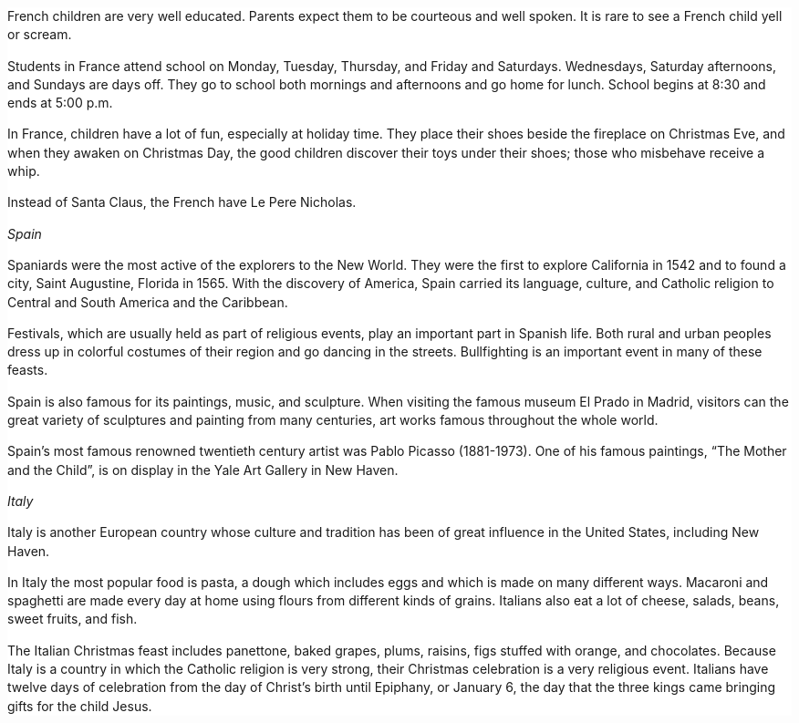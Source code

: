  <p>
  French children are very well educated. Parents expect them to be courteous and well spoken. It is rare to see a French child yell or scream.
 </p>
 <p>
  Students in France attend school on Monday, Tuesday, Thursday, and Friday and Saturdays. Wednesdays, Saturday afternoons, and Sundays are days off. They go to school both mornings and afternoons and go home for lunch. School begins at 8:30 and ends at 5:00 p.m.
 </p>
 <p>
  In France, children have a lot of fun, especially at holiday time. They place their shoes beside the fireplace on Christmas Eve, and when they awaken on Christmas Day, the good children discover their toys under their shoes; those who misbehave receive a whip.
 </p>
 <p>
  Instead of Santa Claus, the French have Le Pere Nicholas.
 </p>
<p>
  <i>
   Spain
  </i>
 </p>
 <p>
  Spaniards were the most active of the explorers to the New World. They were the first to explore California in 1542 and to found a city, Saint Augustine, Florida in 1565. With the discovery of America, Spain carried its language, culture, and Catholic religion to Central and South America and the Caribbean.
 </p>
 <p>
  Festivals, which are usually held as part of religious events, play an important part in Spanish life. Both rural and urban peoples dress up in colorful costumes of their region and go dancing in the streets. Bullfighting is an important event in many of these feasts.
 </p>
 <p>
  Spain is also famous for its paintings, music, and sculpture. When visiting the famous museum El Prado in Madrid, visitors can the great variety of sculptures and painting from many centuries, art works famous throughout the whole world.
 </p>
 <p>
  Spain’s most famous renowned twentieth century artist was Pablo Picasso (1881-1973). One of his famous paintings, “The Mother and the Child”, is on display in the Yale Art Gallery in New Haven.
 </p>
<p>
  <i>
   Italy
  </i>
 </p>
 <p>
  Italy is another European country whose culture and tradition has been of great influence in the United States, including New Haven.
 </p>
 <p>
  In Italy the most popular food is pasta, a dough which includes eggs and which is made on many different ways. Macaroni and spaghetti are made every day at home using flours from different kinds of grains. Italians also eat a lot of cheese, salads, beans, sweet fruits, and fish.
 </p>
 <p>
  The Italian Christmas feast includes panettone, baked grapes, plums, raisins, figs stuffed with orange, and chocolates. Because Italy is a country in which the Catholic religion is very strong, their Christmas celebration is a very religious event. Italians have twelve days of celebration from the day of Christ’s birth until Epiphany, or January 6, the day that the three kings came bringing gifts for the child Jesus.
 </p>
<p>